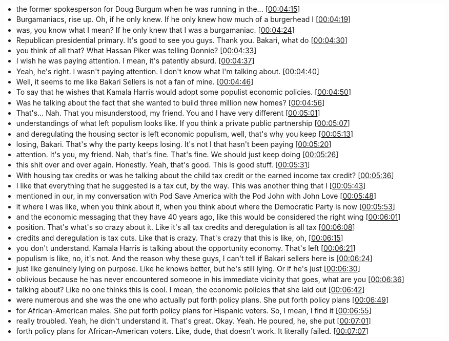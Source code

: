 *  the former spokesperson for Doug Burgum when he was running in the... [[00:04:15](https://www.youtube.com/watch?v=dUASBCWNcnA&t=255.68s)]
*  Burgamaniacs, rise up. Oh, if he only knew. If he only knew how much of a burgerhead I [[00:04:19](https://www.youtube.com/watch?v=dUASBCWNcnA&t=259.48s)]
*  was, you know what I mean? If he only knew that I was a burgamaniac. [[00:04:24](https://www.youtube.com/watch?v=dUASBCWNcnA&t=264.88s)]
*  Republican presidential primary. It's good to see you guys. Thank you. Bakari, what do [[00:04:30](https://www.youtube.com/watch?v=dUASBCWNcnA&t=270.4s)]
*  you think of all that? What Hassan Piker was telling Donnie? [[00:04:33](https://www.youtube.com/watch?v=dUASBCWNcnA&t=273.44s)]
*  I wish he was paying attention. I mean, it's patently absurd. [[00:04:37](https://www.youtube.com/watch?v=dUASBCWNcnA&t=277.64s)]
*  Yeah, he's right. I wasn't paying attention. I don't know what I'm talking about. [[00:04:40](https://www.youtube.com/watch?v=dUASBCWNcnA&t=280.64s)]
*  Well, it seems to me like Bakari Sellers is not a fan of mine. [[00:04:46](https://www.youtube.com/watch?v=dUASBCWNcnA&t=286.84000000000003s)]
*  To say that he wishes that Kamala Harris would adopt some populist economic policies. [[00:04:50](https://www.youtube.com/watch?v=dUASBCWNcnA&t=290.64s)]
*  Was he talking about the fact that she wanted to build three million new homes? [[00:04:56](https://www.youtube.com/watch?v=dUASBCWNcnA&t=296.92s)]
*  That's... Nah. That you misunderstood, my friend. You and I have very different [[00:05:01](https://www.youtube.com/watch?v=dUASBCWNcnA&t=301.04s)]
*  understandings of what left populism looks like. If you think a private public partnership [[00:05:07](https://www.youtube.com/watch?v=dUASBCWNcnA&t=307.76000000000005s)]
*  and deregulating the housing sector is left economic populism, well, that's why you keep [[00:05:13](https://www.youtube.com/watch?v=dUASBCWNcnA&t=313.6s)]
*  losing, Bakari. That's why the party keeps losing. It's not I that hasn't been paying [[00:05:20](https://www.youtube.com/watch?v=dUASBCWNcnA&t=320.08000000000004s)]
*  attention. It's you, my friend. Nah, that's fine. That's fine. We should just keep doing [[00:05:26](https://www.youtube.com/watch?v=dUASBCWNcnA&t=326.08s)]
*  this shit over and over again. Honestly. Yeah, that's good. This is good stuff. [[00:05:31](https://www.youtube.com/watch?v=dUASBCWNcnA&t=331.12s)]
*  With housing tax credits or was he talking about the child tax credit or the earned income tax credit? [[00:05:36](https://www.youtube.com/watch?v=dUASBCWNcnA&t=336.15999999999997s)]
*  I like that everything that he suggested is a tax cut, by the way. This was another thing that I [[00:05:43](https://www.youtube.com/watch?v=dUASBCWNcnA&t=343.03999999999996s)]
*  mentioned in our, in my conversation with Pod Save America with the Pod John with John Love [[00:05:48](https://www.youtube.com/watch?v=dUASBCWNcnA&t=348.4s)]
*  it where I was like, when you think about it, when you think about where the Democratic Party is now [[00:05:53](https://www.youtube.com/watch?v=dUASBCWNcnA&t=353.92s)]
*  and the economic messaging that they have 40 years ago, like this would be considered the right wing [[00:06:01](https://www.youtube.com/watch?v=dUASBCWNcnA&t=361.92s)]
*  position. That's what's so crazy about it. Like it's all tax credits and deregulation is all tax [[00:06:08](https://www.youtube.com/watch?v=dUASBCWNcnA&t=368.96000000000004s)]
*  credits and deregulation is tax cuts. Like that is crazy. That's crazy that this is like, oh, [[00:06:15](https://www.youtube.com/watch?v=dUASBCWNcnA&t=375.28000000000003s)]
*  you don't understand. Kamala Harris is talking about the opportunity economy. That's left [[00:06:21](https://www.youtube.com/watch?v=dUASBCWNcnA&t=381.76s)]
*  populism is like, no, it's not. And the reason why these guys, I can't tell if Bakari sellers here is [[00:06:24](https://www.youtube.com/watch?v=dUASBCWNcnA&t=384.96s)]
*  just like genuinely lying on purpose. Like he knows better, but he's still lying. Or if he's just [[00:06:30](https://www.youtube.com/watch?v=dUASBCWNcnA&t=390.96s)]
*  oblivious because he has never encountered someone in his immediate vicinity that goes, what are you [[00:06:36](https://www.youtube.com/watch?v=dUASBCWNcnA&t=396.71999999999997s)]
*  talking about? Like no one thinks this is cool. I mean, the economic policies that she laid out [[00:06:42](https://www.youtube.com/watch?v=dUASBCWNcnA&t=402.4s)]
*  were numerous and she was the one who actually put forth policy plans. She put forth policy plans [[00:06:49](https://www.youtube.com/watch?v=dUASBCWNcnA&t=409.76s)]
*  for African-American males. She put forth policy plans for Hispanic voters. So, I mean, I find it [[00:06:55](https://www.youtube.com/watch?v=dUASBCWNcnA&t=415.76s)]
*  really troubled. Yeah, he didn't understand it. That's great. Okay. Yeah. He poured, he, she put [[00:07:01](https://www.youtube.com/watch?v=dUASBCWNcnA&t=421.6s)]
*  forth policy plans for African-American voters. Like, dude, that doesn't work. It literally failed. [[00:07:07](https://www.youtube.com/watch?v=dUASBCWNcnA&t=427.92s)]